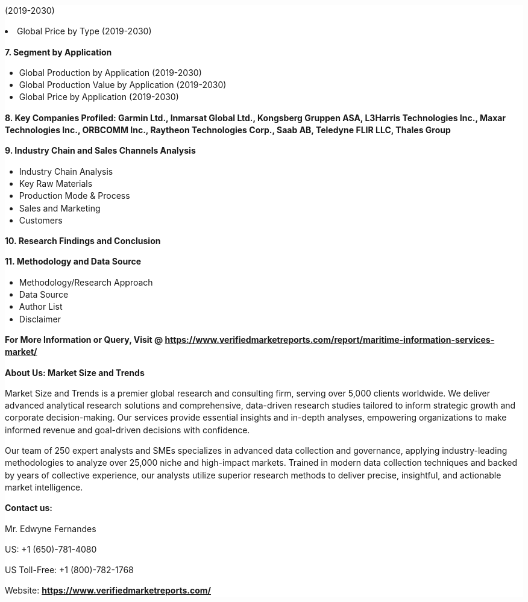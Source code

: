 (2019-2030)</li><li>Global Price by Type (2019-2030)</li></ul><p><strong>7. Segment by Application</strong></p><ul><li>Global Production by Application (2019-2030)</li><li>Global Production Value by Application (2019-2030)</li><li>Global Price by Application (2019-2030)</li></ul><p><strong>8. Key Companies Profiled: Garmin Ltd., Inmarsat Global Ltd., Kongsberg Gruppen ASA, L3Harris Technologies Inc., Maxar Technologies Inc., ORBCOMM Inc., Raytheon Technologies Corp., Saab AB, Teledyne FLIR LLC, Thales Group</strong></p><p><strong>9. Industry Chain and Sales Channels Analysis</strong></p><ul><li>Industry Chain Analysis</li><li>Key Raw Materials</li><li>Production Mode &amp; Process</li><li>Sales and Marketing</li><li>Customers</li></ul><p><strong>10. Research Findings and Conclusion</strong></p><p><strong>11. Methodology and Data Source</strong></p><ul><li>Methodology/Research Approach</li><li>Data Source</li><li>Author List</li><li>Disclaimer</li></ul></p><p><strong>For More Information or Query, Visit @ <a href="https://www.verifiedmarketreports.com/report/maritime-information-services-market/">https://www.verifiedmarketreports.com/report/maritime-information-services-market/</a></strong></p><p><strong>About Us: Market Size and Trends</strong></p><p>Market Size and Trends is a premier global research and consulting firm, serving over 5,000 clients worldwide. We deliver advanced analytical research solutions and comprehensive, data-driven research studies tailored to inform strategic growth and corporate decision-making. Our services provide essential insights and in-depth analyses, empowering organizations to make informed revenue and goal-driven decisions with confidence.</p><p>Our team of 250 expert analysts and SMEs specializes in advanced data collection and governance, applying industry-leading methodologies to analyze over 25,000 niche and high-impact markets. Trained in modern data collection techniques and backed by years of collective experience, our analysts utilize superior research methods to deliver precise, insightful, and actionable market intelligence.</p><p><strong>Contact us:</strong></p><p>Mr. Edwyne Fernandes</p><p>US: +1 (650)-781-4080</p><p>US Toll-Free: +1 (800)-782-1768</p><p>Website: <strong><a href="https://www.verifiedmarketreports.com/">https://www.verifiedmarketreports.com/</a></strong></p>
